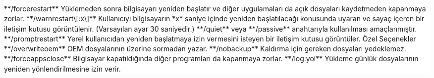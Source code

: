 <td style="border:1px solid black;">
**/forcerestart**
</td>
<td style="border:1px solid black;">
Yüklemeden sonra bilgisayarı yeniden başlatır ve diğer uygulamaları da açık dosyaları kaydetmeden kapanmaya zorlar.
</td>
</tr>
<tr class="alternateRow">
<td style="border:1px solid black;">
**/warnrestart\[:x\]**
</td>
<td style="border:1px solid black;">
Kullanıcıyı bilgisayarın *x* saniye içinde yeniden başlatılacağı konusunda uyaran ve sayaç içeren bir iletişim kutusu görüntülenir. (Varsayılan ayar 30 saniyedir.) **/quiet** veya **/passive** anahtarıyla kullanılması amaçlanmıştır.
</td>
</tr>
<tr>
<td style="border:1px solid black;">
**/promptrestart**
</td>
<td style="border:1px solid black;">
Yerel kullanıcıdan yeniden başlatmaya izin vermesini isteyen bir iletişim kutusu görüntüler.
</td>
</tr>
<tr>
<th colspan="2">
Özel Seçenekler
</th>
</tr>
<tr class="alternateRow">
<td style="border:1px solid black;">
**/overwriteoem**
</td>
<td style="border:1px solid black;">
OEM dosyalarının üzerine sormadan yazar.
</td>
</tr>
<tr>
<td style="border:1px solid black;">
**/nobackup**
</td>
<td style="border:1px solid black;">
Kaldırma için gereken dosyaları yedeklemez.
</td>
</tr>
<tr class="alternateRow">
<td style="border:1px solid black;">
**/forceappsclose**
</td>
<td style="border:1px solid black;">
Bilgisayar kapatıldığında diğer programları da kapanmaya zorlar.
</td>
</tr>
<tr>
<td style="border:1px solid black;">
**/log:yol**
</td>
<td style="border:1px solid black;">
Yükleme günlük dosyalarının yeniden yönlendirilmesine izin verir.
</td>
</tr>
<tr class="alternateRow">